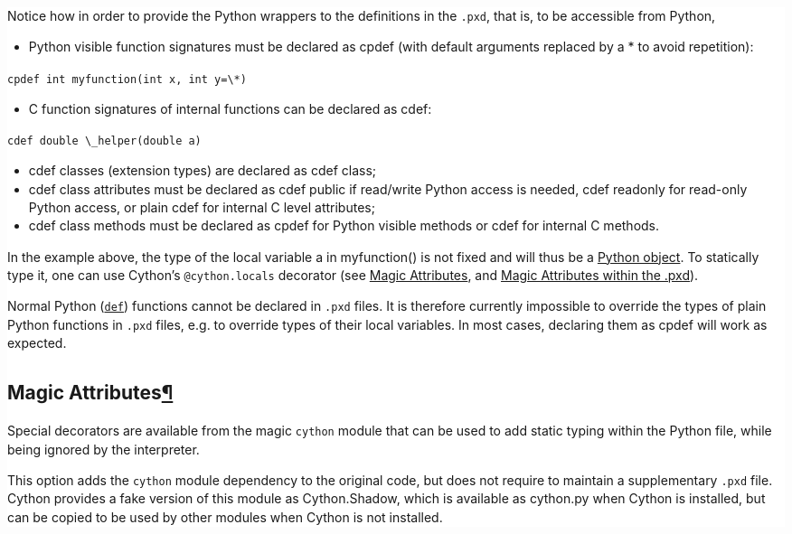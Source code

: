 
Notice how in order to provide the Python wrappers to the definitions
in the `.pxd`, that is, to be accessible from Python,


* Python visible function signatures must be declared as cpdef (with default
arguments replaced by a \* to avoid repetition):



```
cpdef int myfunction(int x, int y=\*)

```
* C function signatures of internal functions can be declared as cdef:



```
cdef double \_helper(double a)

```
* cdef classes (extension types) are declared as cdef class;
* cdef class attributes must be declared as cdef public if read/write
Python access is needed, cdef readonly for read-only Python access, or
plain cdef for internal C level attributes;
* cdef class methods must be declared as cpdef for Python visible
methods or cdef for internal C methods.


In the example above, the type of the local variable a in myfunction()
is not fixed and will thus be a [Python object](../userguide/glossary.html#term-Python-object). To statically type it, one
can use Cython’s `@cython.locals` decorator (see [Magic Attributes](#magic-attributes),
and [Magic Attributes within the .pxd](#magic-attributes-pxd)).


Normal Python ([`def`](https://docs.python.org/3/reference/compound_stmts.html#def "(in Python v3.12)")) functions cannot be declared in `.pxd`
files. It is therefore currently impossible to override the types of plain
Python functions in `.pxd` files, e.g. to override types of their local
variables. In most cases, declaring them as cpdef will work as expected.




Magic Attributes[¶](#magic-attributes "Permalink to this headline")
-------------------------------------------------------------------


Special decorators are available from the magic `cython` module that can
be used to add static typing within the Python file, while being ignored
by the interpreter.


This option adds the `cython` module dependency to the original code, but
does not require to maintain a supplementary `.pxd` file. Cython
provides a fake version of this module as Cython.Shadow, which is available
as cython.py when Cython is installed, but can be copied to be used by other
modules when Cython is not installed.

